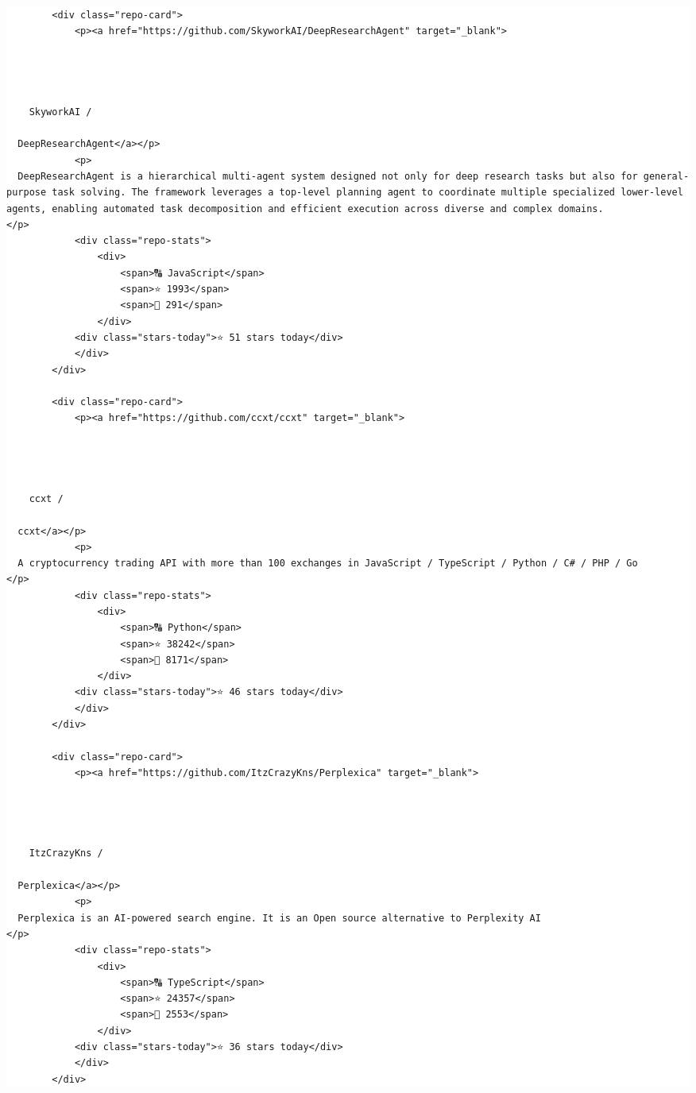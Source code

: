 			<div class="repo-card">
				<p><a href="https://github.com/SkyworkAI/DeepResearchAgent" target="_blank">
    


      
        SkyworkAI /

      DeepResearchAgent</a></p>
				<p>
      DeepResearchAgent is a hierarchical multi-agent system designed not only for deep research tasks but also for general-purpose task solving. The framework leverages a top-level planning agent to coordinate multiple specialized lower-level agents, enabling automated task decomposition and efficient execution across diverse and complex domains.
    </p>
				<div class="repo-stats">
					<div>
						<span>🔠 JavaScript</span>
						<span>⭐ 1993</span>
						<span>🔱 291</span>
					</div>
				<div class="stars-today">⭐ 51 stars today</div>
				</div>
			</div>
	
			<div class="repo-card">
				<p><a href="https://github.com/ccxt/ccxt" target="_blank">
    


      
        ccxt /

      ccxt</a></p>
				<p>
      A cryptocurrency trading API with more than 100 exchanges in JavaScript / TypeScript / Python / C# / PHP / Go 
    </p>
				<div class="repo-stats">
					<div>
						<span>🔠 Python</span>
						<span>⭐ 38242</span>
						<span>🔱 8171</span>
					</div>
				<div class="stars-today">⭐ 46 stars today</div>
				</div>
			</div>
	
			<div class="repo-card">
				<p><a href="https://github.com/ItzCrazyKns/Perplexica" target="_blank">
    


      
        ItzCrazyKns /

      Perplexica</a></p>
				<p>
      Perplexica is an AI-powered search engine. It is an Open source alternative to Perplexity AI
    </p>
				<div class="repo-stats">
					<div>
						<span>🔠 TypeScript</span>
						<span>⭐ 24357</span>
						<span>🔱 2553</span>
					</div>
				<div class="stars-today">⭐ 36 stars today</div>
				</div>
			</div>
	